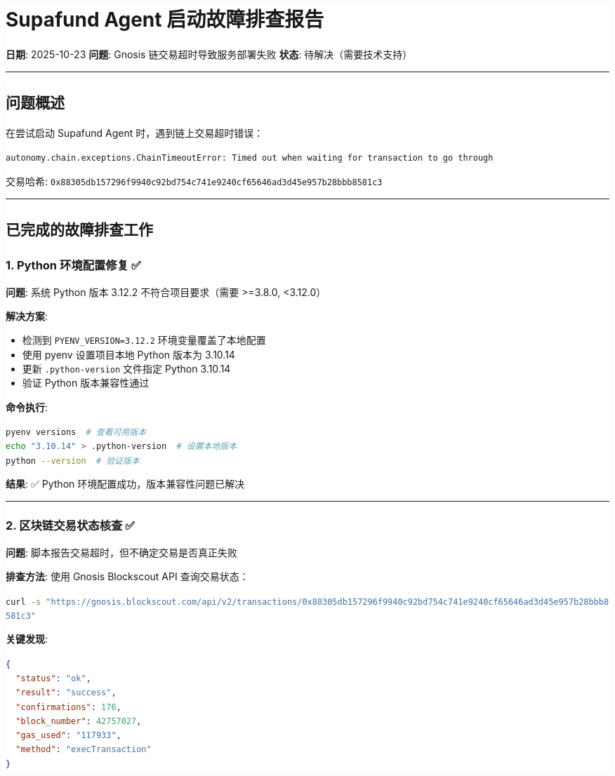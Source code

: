 # Supafund Agent 启动故障排查报告

**日期**: 2025-10-23
**问题**: Gnosis 链交易超时导致服务部署失败
**状态**: 待解决（需要技术支持）

---

## 问题概述

在尝试启动 Supafund Agent 时，遇到链上交易超时错误：
```
autonomy.chain.exceptions.ChainTimeoutError: Timed out when waiting for transaction to go through
```

交易哈希: `0x88305db157296f9940c92bd754c741e9240cf65646ad3d45e957b28bbb8581c3`

---

## 已完成的故障排查工作

### 1. Python 环境配置修复 ✅

**问题**: 系统 Python 版本 3.12.2 不符合项目要求（需要 >=3.8.0, <3.12.0）

**解决方案**:
- 检测到 `PYENV_VERSION=3.12.2` 环境变量覆盖了本地配置
- 使用 pyenv 设置项目本地 Python 版本为 3.10.14
- 更新 `.python-version` 文件指定 Python 3.10.14
- 验证 Python 版本兼容性通过

**命令执行**:
```bash
pyenv versions  # 查看可用版本
echo "3.10.14" > .python-version  # 设置本地版本
python --version  # 验证版本
```

**结果**: ✅ Python 环境配置成功，版本兼容性问题已解决

---

### 2. 区块链交易状态核查 ✅

**问题**: 脚本报告交易超时，但不确定交易是否真正失败

**排查方法**:
使用 Gnosis Blockscout API 查询交易状态：
```bash
curl -s "https://gnosis.blockscout.com/api/v2/transactions/0x88305db157296f9940c92bd754c741e9240cf65646ad3d45e957b28bbb8581c3"
```

**关键发现**:
```json
{
  "status": "ok",
  "result": "success",
  "confirmations": 176,
  "block_number": 42757027,
  "gas_used": "117933",
  "method": "execTransaction"
}
```
